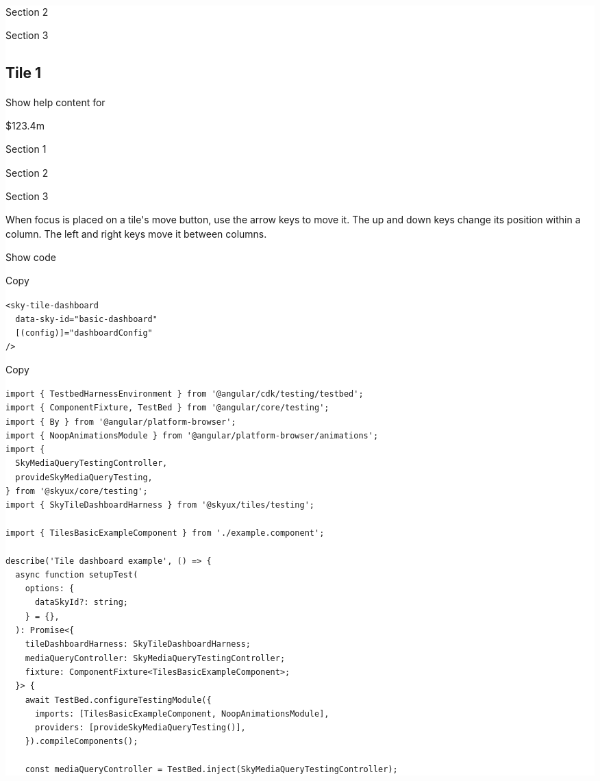 Section 2

Section 3

Tile 1
------

Show help content for

$123.4m

Section 1

Section 2

Section 3

When focus is placed on a tile's move button, use the arrow keys to move it. The up and down keys change its position within a column. The left and right keys move it between columns.

Show code

Copy

    <sky-tile-dashboard
      data-sky-id="basic-dashboard"
      [(config)]="dashboardConfig"
    />
Copy

    import { TestbedHarnessEnvironment } from '@angular/cdk/testing/testbed';
    import { ComponentFixture, TestBed } from '@angular/core/testing';
    import { By } from '@angular/platform-browser';
    import { NoopAnimationsModule } from '@angular/platform-browser/animations';
    import {
      SkyMediaQueryTestingController,
      provideSkyMediaQueryTesting,
    } from '@skyux/core/testing';
    import { SkyTileDashboardHarness } from '@skyux/tiles/testing';
    
    import { TilesBasicExampleComponent } from './example.component';
    
    describe('Tile dashboard example', () => {
      async function setupTest(
        options: {
          dataSkyId?: string;
        } = {},
      ): Promise<{
        tileDashboardHarness: SkyTileDashboardHarness;
        mediaQueryController: SkyMediaQueryTestingController;
        fixture: ComponentFixture<TilesBasicExampleComponent>;
      }> {
        await TestBed.configureTestingModule({
          imports: [TilesBasicExampleComponent, NoopAnimationsModule],
          providers: [provideSkyMediaQueryTesting()],
        }).compileComponents();
    
        const mediaQueryController = TestBed.inject(SkyMediaQueryTestingController);
    